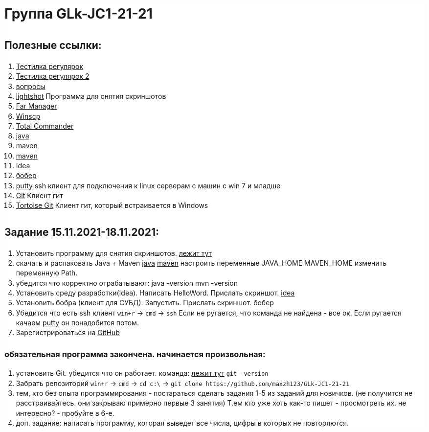 # Группа GLk-JC1-21-21
## Полезные ссылки:
1. [Тестилка регулярок](https://www.regextester.com/)
1. [Тестилка регулярок 2](http://regviz.org/)
1. [вопросы](https://github.com/enhorse/java-interview/blob/master/core.md)
1. [lightshot](https://app.prntscr.com/ru/) Программа для снятия скриншотов
1. [Far Manager](https://www.farmanager.com/download.php?l=ru)
1. [Winscp](https://winscp.net/eng/download.php)
1. [Total Commander](https://www.ghisler.com/download.htm)
1. [java](https://jdk.java.net/java-se-ri/11)
1. [maven](https://maven.apache.org/download.cgi)
1. [maven](https://maven.apache.org/download.cgi)
1. [Idea](https://www.jetbrains.com/ru-ru/idea/download/#section=windows)
1. [бобер](https://dbeaver.io/download/)
1. [putty](https://www.putty.org/) ssh клиент для подключения к linux серверам с машин с win 7 и младше
1. [Git](https://git-scm.com/) Клиент гит
1. [Tortoise Git](https://tortoisegit.org/) Клиент гит, который встраивается в Windows


## Задание 15.11.2021-18.11.2021:
1. Установить программу для снятия скриншотов. [лежит тут](https://app.prntscr.com/ru/) 
1. скачать и распаковать Java + Maven [java](https://jdk.java.net/java-se-ri/11) [maven](https://maven.apache.org/download.cgi)
   настроить переменные JAVA_HOME MAVEN_HOME
   изменить переменную Path.
1. убедится что корректно отрабатывают:
   java -version
   mvn -version
1. Установить среду разработки(Idea). Написать HelloWord. Прислать скриншот. [idea](https://www.jetbrains.com/ru-ru/idea/download/#section=windows)
1. Установить бобра (клиент для СУБД). Запустить. Прислать скриншот. [бобер](https://dbeaver.io/download/)
1. Убедится что есть ssh клиент `win+r` ->  `cmd` ->  `ssh`  Если не ругается, что команда не найдена - все ок. Если ругается качаем [putty](https://www.putty.org/) он понадобится потом. 
1. Зарегистрироваться на [GitHub](https://github.com)


### обязательная программа закончена. начинается произвольная:
   
1. установить Git. убедится что он работает. команда: [лежит тут](https://git-scm.com/)
   `git -version`
1. Забрать репозиторий `win+r` ->  `cmd` -> `cd c:\` ->  `git clone https://github.com/maxzh123/GLk-JC1-21-21`
1. тем, кто без опыта программирования - постараться сделать задания 1-5 из заданий для новичков. (не получится не расстраивайтесь. они закрываю примерно первые 3 занятия) Т.ем кто уже хоть как-то пишет - просмотреть их. не интересно? - пробуйте в 6-е.
1. доп. задание: написать программу, которая выведет все числа, цифры в которых не повторяются.
